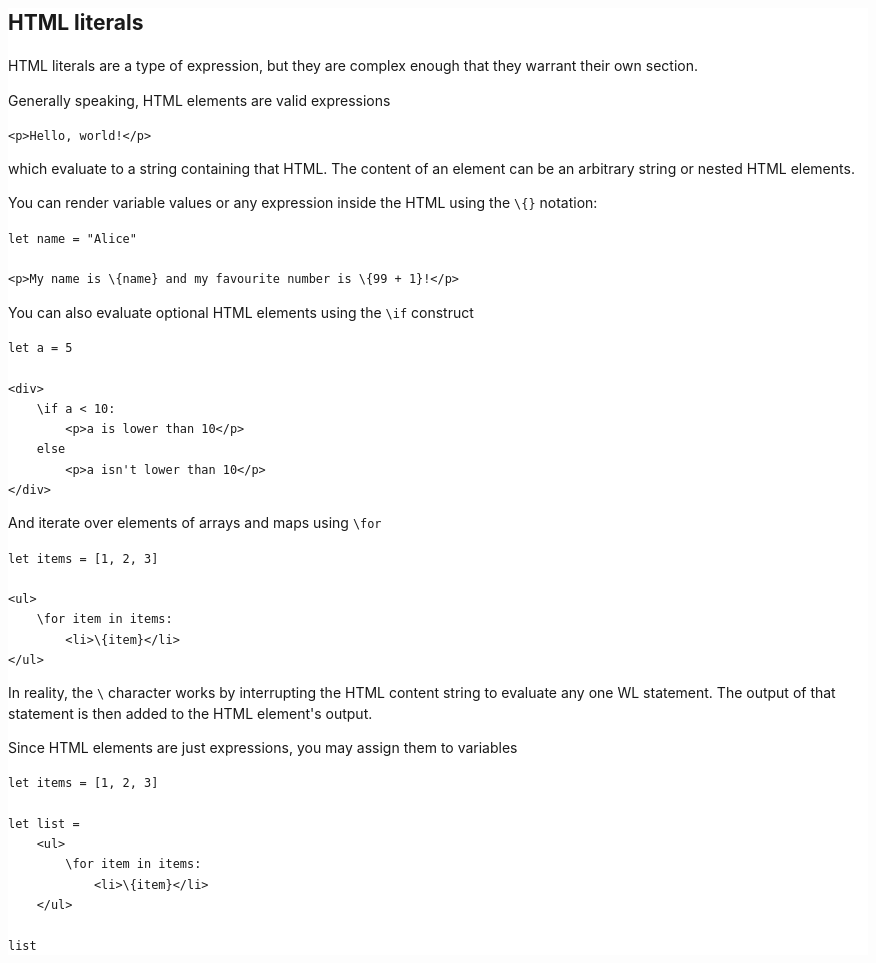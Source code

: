## HTML literals

HTML literals are a type of expression, but they are complex enough that they warrant their own section.

Generally speaking, HTML elements are valid expressions

```
<p>Hello, world!</p>
```

which evaluate to a string containing that HTML. The content of an element can be an arbitrary string or nested HTML elements.

You can render variable values or any expression inside the HTML using the `\{}` notation:

```
let name = "Alice"

<p>My name is \{name} and my favourite number is \{99 + 1}!</p>
```

You can also evaluate optional HTML elements using the `\if` construct

```
let a = 5

<div>
    \if a < 10:
        <p>a is lower than 10</p>
    else
        <p>a isn't lower than 10</p>
</div>
```

And iterate over elements of arrays and maps using `\for`

```
let items = [1, 2, 3]

<ul>
    \for item in items:
        <li>\{item}</li>
</ul>
```

In reality, the `\` character works by interrupting the HTML content string to evaluate any one WL statement. The output of that statement is then added to the HTML element's output.

Since HTML elements are just expressions, you may assign them to variables

```
let items = [1, 2, 3]

let list =
    <ul>
        \for item in items:
            <li>\{item}</li>
    </ul>

list
```
